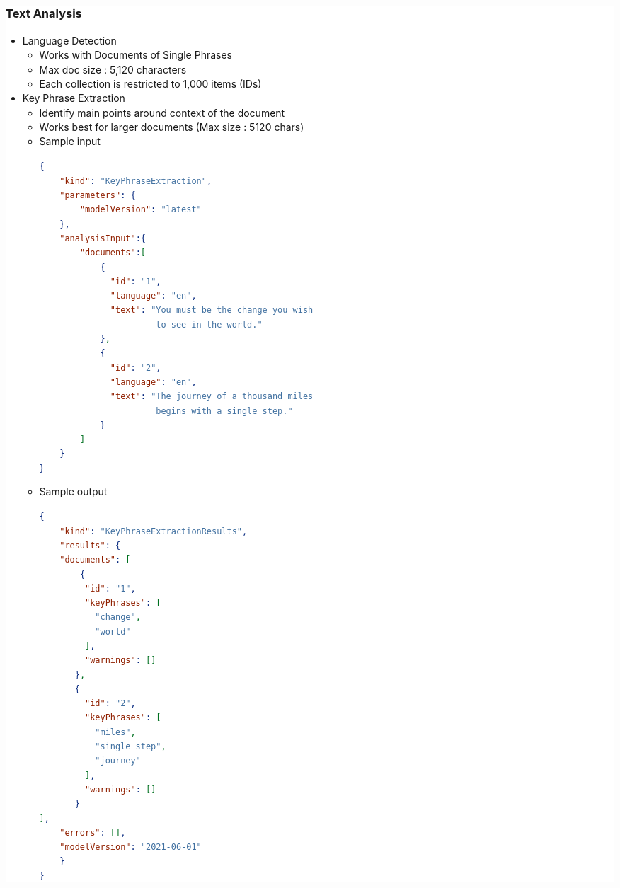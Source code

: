 
### Text Analysis
+ Language Detection
	+ Works with Documents of Single Phrases
	+ Max doc size : 5,120 characters
	+ Each collection is restricted to 1,000 items (IDs)
+ Key Phrase Extraction
	+ Identify main points around context of the document
	+ Works best for larger documents (Max size : 5120 chars)
	+ Sample input
		```json
		{
		    "kind": "KeyPhraseExtraction",
		    "parameters": {
		        "modelVersion": "latest"
		    },
		    "analysisInput":{
		        "documents":[
		            {
		              "id": "1",
		              "language": "en",
		              "text": "You must be the change you wish 
		                       to see in the world."
		            },
		            {
		              "id": "2",
		              "language": "en",
		              "text": "The journey of a thousand miles 
		                       begins with a single step."
		            }
		        ]
		    }
		}
		```
	+ Sample output
		```json
		{
		    "kind": "KeyPhraseExtractionResults",
		    "results": {
		    "documents": [   
		        {
		         "id": "1",
		         "keyPhrases": [
		           "change",
		           "world"
		         ],
		         "warnings": []
		       },
		       {
		         "id": "2",
		         "keyPhrases": [
		           "miles",
		           "single step",
		           "journey"
		         ],
		         "warnings": []
		       }
		],
		    "errors": [],
		    "modelVersion": "2021-06-01"
		    }
		}
		```
